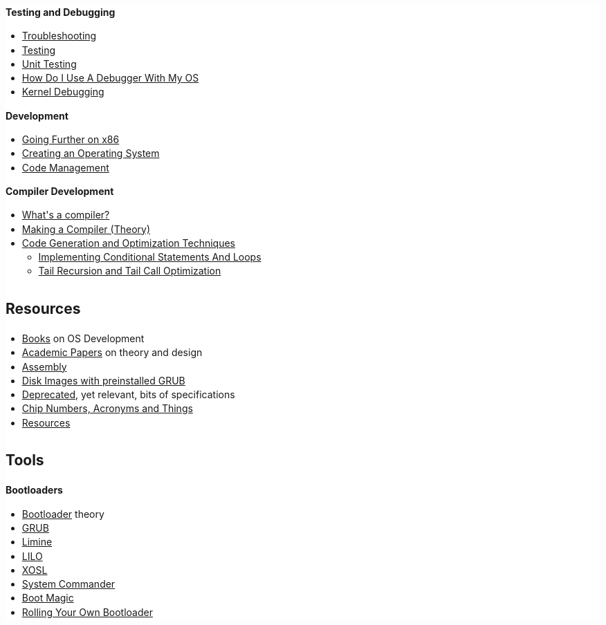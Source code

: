   
**Testing and Debugging**

*   [Troubleshooting](https://wiki.osdev.org/Troubleshooting "Troubleshooting")
*   [Testing](https://wiki.osdev.org/Testing "Testing")
*   [Unit Testing](https://wiki.osdev.org/Unit_Testing "Unit Testing")
*   [How Do I Use A Debugger With My OS](https://wiki.osdev.org/How_Do_I_Use_A_Debugger_With_My_OS "How Do I Use A Debugger With My OS")
*   [Kernel Debugging](https://wiki.osdev.org/Kernel_Debugging "Kernel Debugging")

**Development**

*   [Going Further on x86](https://wiki.osdev.org/Going_Further_on_x86 "Going Further on x86")
*   [Creating an Operating System](https://wiki.osdev.org/Creating_an_Operating_System "Creating an Operating System")
*   [Code Management](https://wiki.osdev.org/Code_Management "Code Management")

  
**Compiler Development**

*   [What's a compiler?](https://wiki.osdev.org/Compiler "Compiler")
*   [Making a Compiler (Theory)](https://wiki.osdev.org/Making_a_Compiler "Making a Compiler")
*   [Code Generation and Optimization Techniques](https://wiki.osdev.org/index.php?title=Code_Generation_and_Optimization_Techniques&action=edit&redlink=1 "Code Generation and Optimization Techniques (page does not exist)")
    *   [Implementing Conditional Statements And Loops](https://wiki.osdev.org/Implementing_Conditional_Statements_And_Loops "Implementing Conditional Statements And Loops")
    *   [Tail Recursion and Tail Call Optimization](https://wiki.osdev.org/Tail_Recursion_and_Tail_Call_Optimization "Tail Recursion and Tail Call Optimization")

Resources
---------

*   [Books](https://wiki.osdev.org/Books "Books") on OS Development
*   [Academic Papers](https://wiki.osdev.org/Academic_Papers "Academic Papers") on theory and design
*   [Assembly](https://wiki.osdev.org/Assembly "Assembly")
*   [Disk Images with preinstalled GRUB](https://wiki.osdev.org/Disk_Images#Images_with_preinstalled_GRUB "Disk Images")
*   [Deprecated](https://wiki.osdev.org/Deprecated "Deprecated"), yet relevant, bits of specifications
*   [Chip Numbers, Acronyms and Things](https://wiki.osdev.org/Chip_Numbers,_Acronyms_and_Things "Chip Numbers, Acronyms and Things")
*   [Resources](https://wiki.osdev.org/Resources "Resources")

Tools
-----

**Bootloaders**

*   [Bootloader](https://wiki.osdev.org/Bootloader "Bootloader") theory
*   [GRUB](https://wiki.osdev.org/GRUB "GRUB")
*   [Limine](https://wiki.osdev.org/Limine "Limine")
*   [LILO](https://wiki.osdev.org/LILO "LILO")
*   [XOSL](https://wiki.osdev.org/XOSL "XOSL")
*   [System Commander](https://wiki.osdev.org/System_Commander "System Commander")
*   [Boot Magic](https://wiki.osdev.org/Boot_Magic "Boot Magic")
*   [Rolling Your Own Bootloader](https://wiki.osdev.org/Rolling_Your_Own_Bootloader "Rolling Your Own Bootloader")
